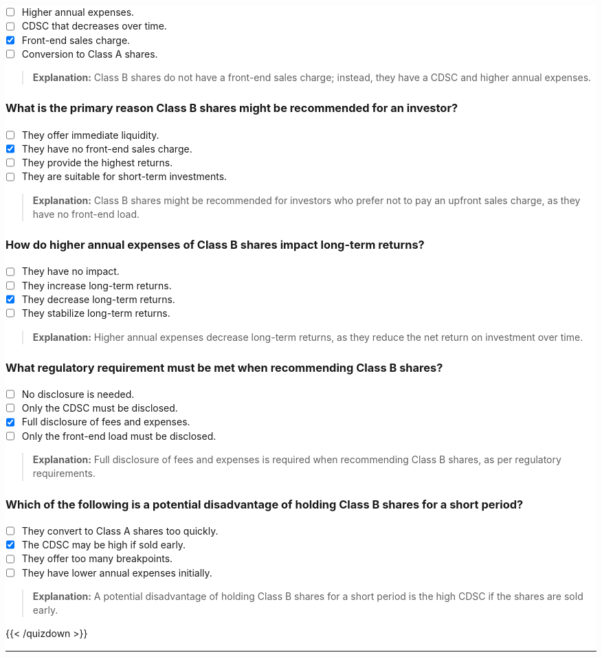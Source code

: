 - [ ] Higher annual expenses.
- [ ] CDSC that decreases over time.
- [x] Front-end sales charge.
- [ ] Conversion to Class A shares.

> **Explanation:** Class B shares do not have a front-end sales charge; instead, they have a CDSC and higher annual expenses.

### What is the primary reason Class B shares might be recommended for an investor?

- [ ] They offer immediate liquidity.
- [x] They have no front-end sales charge.
- [ ] They provide the highest returns.
- [ ] They are suitable for short-term investments.

> **Explanation:** Class B shares might be recommended for investors who prefer not to pay an upfront sales charge, as they have no front-end load.

### How do higher annual expenses of Class B shares impact long-term returns?

- [ ] They have no impact.
- [ ] They increase long-term returns.
- [x] They decrease long-term returns.
- [ ] They stabilize long-term returns.

> **Explanation:** Higher annual expenses decrease long-term returns, as they reduce the net return on investment over time.

### What regulatory requirement must be met when recommending Class B shares?

- [ ] No disclosure is needed.
- [ ] Only the CDSC must be disclosed.
- [x] Full disclosure of fees and expenses.
- [ ] Only the front-end load must be disclosed.

> **Explanation:** Full disclosure of fees and expenses is required when recommending Class B shares, as per regulatory requirements.

### Which of the following is a potential disadvantage of holding Class B shares for a short period?

- [ ] They convert to Class A shares too quickly.
- [x] The CDSC may be high if sold early.
- [ ] They offer too many breakpoints.
- [ ] They have lower annual expenses initially.

> **Explanation:** A potential disadvantage of holding Class B shares for a short period is the high CDSC if the shares are sold early.

{{< /quizdown >}}

---
